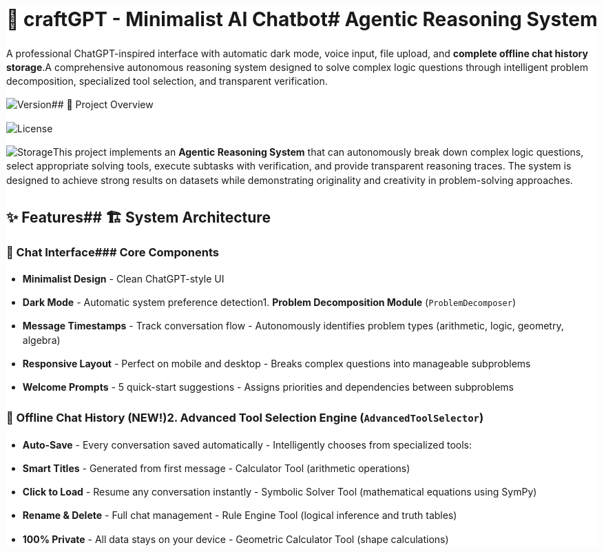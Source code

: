 # 🌿 craftGPT - Minimalist AI Chatbot# Agentic Reasoning System



A professional ChatGPT-inspired interface with automatic dark mode, voice input, file upload, and **complete offline chat history storage**.A comprehensive autonomous reasoning system designed to solve complex logic questions through intelligent problem decomposition, specialized tool selection, and transparent verification.



![Version](https://img.shields.io/badge/version-2.0-green)## 🎯 Project Overview

![License](https://img.shields.io/badge/license-MIT-blue)

![Storage](https://img.shields.io/badge/storage-offline-orange)This project implements an **Agentic Reasoning System** that can autonomously break down complex logic questions, select appropriate solving tools, execute subtasks with verification, and provide transparent reasoning traces. The system is designed to achieve strong results on datasets while demonstrating originality and creativity in problem-solving approaches.



## ✨ Features## 🏗️ System Architecture



### 💬 Chat Interface### Core Components

- **Minimalist Design** - Clean ChatGPT-style UI

- **Dark Mode** - Automatic system preference detection1. **Problem Decomposition Module** (`ProblemDecomposer`)

- **Message Timestamps** - Track conversation flow   - Autonomously identifies problem types (arithmetic, logic, geometry, algebra)

- **Responsive Layout** - Perfect on mobile and desktop   - Breaks complex questions into manageable subproblems

- **Welcome Prompts** - 5 quick-start suggestions   - Assigns priorities and dependencies between subproblems



### 💾 Offline Chat History (NEW!)2. **Advanced Tool Selection Engine** (`AdvancedToolSelector`)

- **Auto-Save** - Every conversation saved automatically   - Intelligently chooses from specialized tools:

- **Smart Titles** - Generated from first message     - Calculator Tool (arithmetic operations)

- **Click to Load** - Resume any conversation instantly     - Symbolic Solver Tool (mathematical equations using SymPy)

- **Rename & Delete** - Full chat management     - Rule Engine Tool (logical inference and truth tables)

- **100% Private** - All data stays on your device     - Geometric Calculator Tool (shape calculations)
